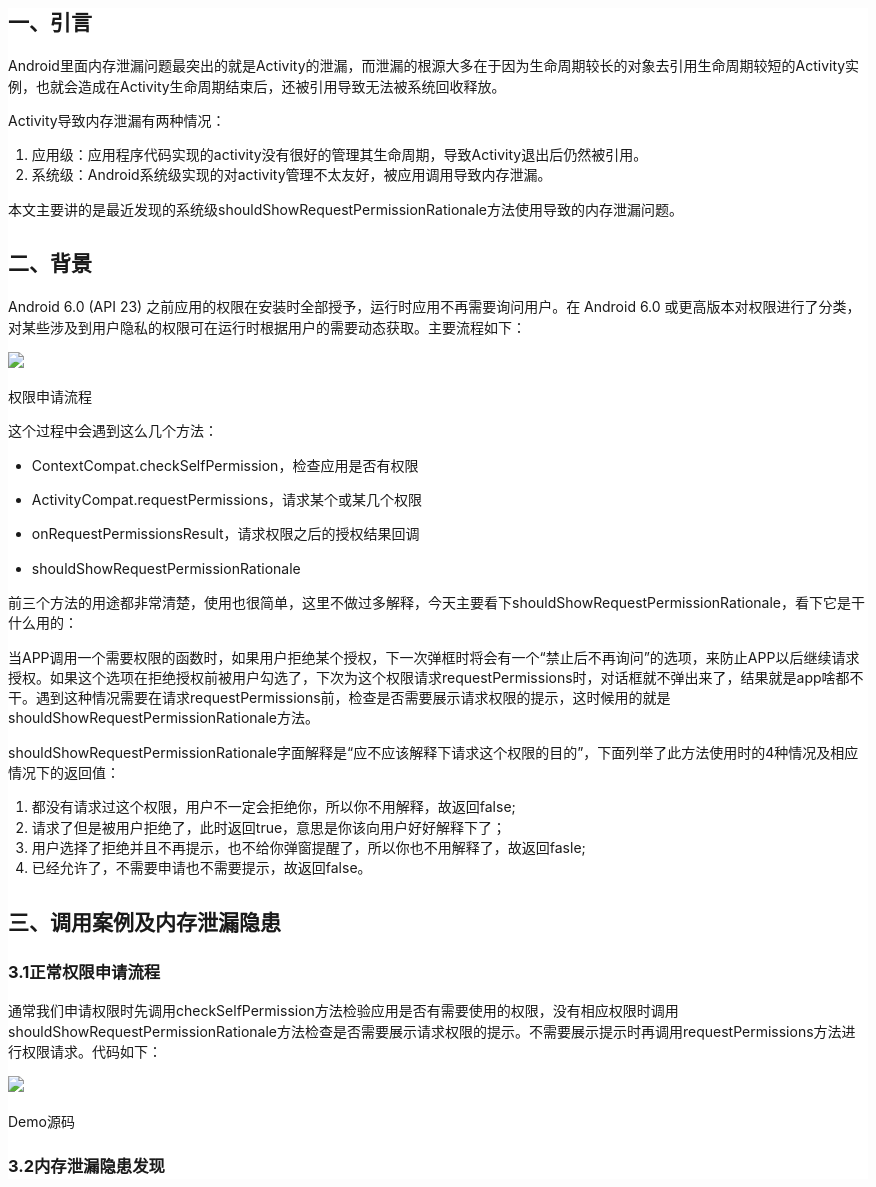 ## 一、引言

Android里面内存泄漏问题最突出的就是Activity的泄漏，而泄漏的根源大多在于因为生命周期较长的对象去引用生命周期较短的Activity实例，也就会造成在Activity生命周期结束后，还被引用导致无法被系统回收释放。

Activity导致内存泄漏有两种情况：

1. 应用级：应用程序代码实现的activity没有很好的管理其生命周期，导致Activity退出后仍然被引用。
2. 系统级：Android系统级实现的对activity管理不太友好，被应用调用导致内存泄漏。

本文主要讲的是最近发现的系统级shouldShowRequestPermissionRationale方法使用导致的内存泄漏问题。

## 二、背景

Android 6.0 (API 23) 之前应用的权限在安装时全部授予，运行时应用不再需要询问用户。在 Android 6.0 或更高版本对权限进行了分类，对某些涉及到用户隐私的权限可在运行时根据用户的需要动态获取。主要流程如下：

![](https://upload-images.jianshu.io/upload_images/26874665-f5cbfd6ccfebf14e.png?imageMogr2/auto-orient/strip|imageView2/2/w/1006/format/webp)

权限申请流程

这个过程中会遇到这么几个方法：

- ContextCompat.checkSelfPermission，检查应用是否有权限
    
- ActivityCompat.requestPermissions，请求某个或某几个权限
    
- onRequestPermissionsResult，请求权限之后的授权结果回调
    
- shouldShowRequestPermissionRationale
    

前三个方法的用途都非常清楚，使用也很简单，这里不做过多解释，今天主要看下shouldShowRequestPermissionRationale，看下它是干什么用的：

当APP调用一个需要权限的函数时，如果用户拒绝某个授权，下一次弹框时将会有一个“禁止后不再询问”的选项，来防止APP以后继续请求授权。如果这个选项在拒绝授权前被用户勾选了，下次为这个权限请求requestPermissions时，对话框就不弹出来了，结果就是app啥都不干。遇到这种情况需要在请求requestPermissions前，检查是否需要展示请求权限的提示，这时候用的就是shouldShowRequestPermissionRationale方法。

shouldShowRequestPermissionRationale字面解释是“应不应该解释下请求这个权限的目的”，下面列举了此方法使用时的4种情况及相应情况下的返回值：

1. 都没有请求过这个权限，用户不一定会拒绝你，所以你不用解释，故返回false;
2. 请求了但是被用户拒绝了，此时返回true，意思是你该向用户好好解释下了；
3. 用户选择了拒绝并且不再提示，也不给你弹窗提醒了，所以你也不用解释了，故返回fasle;
4. 已经允许了，不需要申请也不需要提示，故返回false。

## 三、调用案例及内存泄漏隐患

### 3.1正常权限申请流程

通常我们申请权限时先调用checkSelfPermission方法检验应用是否有需要使用的权限，没有相应权限时调用shouldShowRequestPermissionRationale方法检查是否需要展示请求权限的提示。不需要展示提示时再调用requestPermissions方法进行权限请求。代码如下：

![](https://upload-images.jianshu.io/upload_images/26874665-3ff4b16943f10fb1.png?imageMogr2/auto-orient/strip|imageView2/2/w/1076/format/webp)

Demo源码

### 3.2内存泄漏隐患发现

